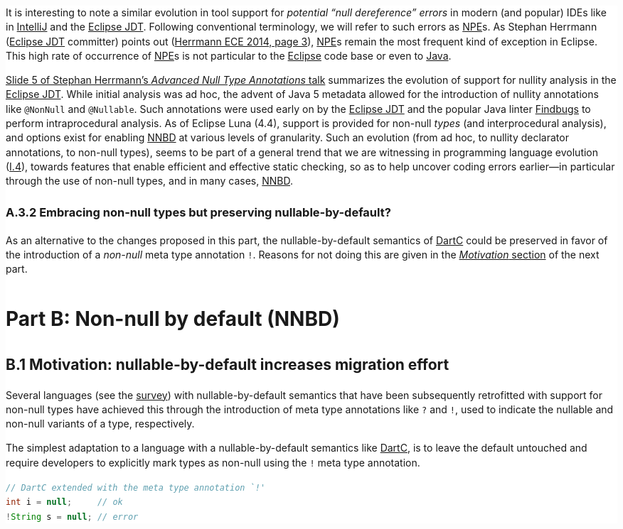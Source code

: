 It is interesting to note a similar evolution in tool support for *potential “null dereference” errors* in modern (and popular) IDEs like in [IntelliJ](https://www.jetbrains.com/idea) and the [Eclipse JDT](https://eclipse.org/jdt). Following conventional terminology, we will refer to such errors as [NPE](#why-nn-types "Potential null error")s. As Stephan Herrmann ([Eclipse JDT](https://eclipse.org/jdt) committer) points out ([Herrmann ECE 2014, page 3](https://www.eclipsecon.org/europe2014/sites/default/files/slides/DeepDiveIntoTheVoid.pdf#page=3)), [NPE](#why-nn-types "Potential null error")s remain the most frequent kind of exception in Eclipse. This high rate of occurrence of [NPE](#why-nn-types "Potential null error")s is not particular to the [Eclipse](https://eclipse.org) code base or even to [Java](http://java.com).

[Slide 5 of Stephan Herrmann’s *Advanced Null Type Annotations* talk](https://www.eclipsecon.org/europe2014/sites/default/files/slides/DeepDiveIntoTheVoid.pdf#page=5) summarizes the evolution of support for nullity analysis in the [Eclipse JDT](https://eclipse.org/jdt). While initial analysis was ad hoc, the advent of Java 5 metadata allowed for the introduction of nullity annotations like `@NonNull` and `@Nullable`. Such annotations were used early on by the [Eclipse JDT](https://eclipse.org/jdt) and the popular Java linter [Findbugs](http://findbugs.sourceforge.net) to perform intraprocedural analysis. As of Eclipse Luna (4.4), support is provided for non-null *types* (and interprocedural analysis), and options exist for enabling [NNBD](#part-nnbd "Non-Null By Default") at various levels of granularity. Such an evolution (from ad hoc, to nullity declarator annotations, to non-null types), seems to be part of a general trend that we are witnessing in programming language evolution ([I.4](#modern-lang-nnbd)), towards features that enable efficient and effective static checking, so as to help uncover coding errors earlier—in particular through the use of non-null types, and in many cases, [NNBD](#part-nnbd "Non-Null By Default").

<a name="nullable-by-default"></a>
### A.3.2 Embracing non-null types but preserving nullable-by-default?

As an alternative to the changes proposed in this part, the nullable-by-default semantics of [DartC](#terms "Classic (i.e., current) Dart") could be preserved in favor of the introduction of a *non-null* meta type annotation `!`. Reasons for not doing this are given in the [*Motivation* section](#part-nnbd-motivation) of the next part.

<a name="part-nnbd"></a>
# Part B: Non-null by default (NNBD)

<a name="part-nnbd-motivation"></a>
## B.1 Motivation: nullable-by-default increases migration effort

Several languages (see the [survey](#appendix-1-review)) with nullable-by-default semantics that have been subsequently retrofitted with support for non-null types have achieved this through the introduction of meta type annotations like `?` and `!`, used to indicate the nullable and non-null variants of a type, respectively.

The simplest adaptation to a language with a nullable-by-default semantics like [DartC](#terms "Classic (i.e., current) Dart"), is to leave the default untouched and require developers to explicitly mark types as non-null using the `!` meta type annotation.

``` java
// DartC extended with the meta type annotation `!'
int i = null;     // ok
!String s = null; // error
```
